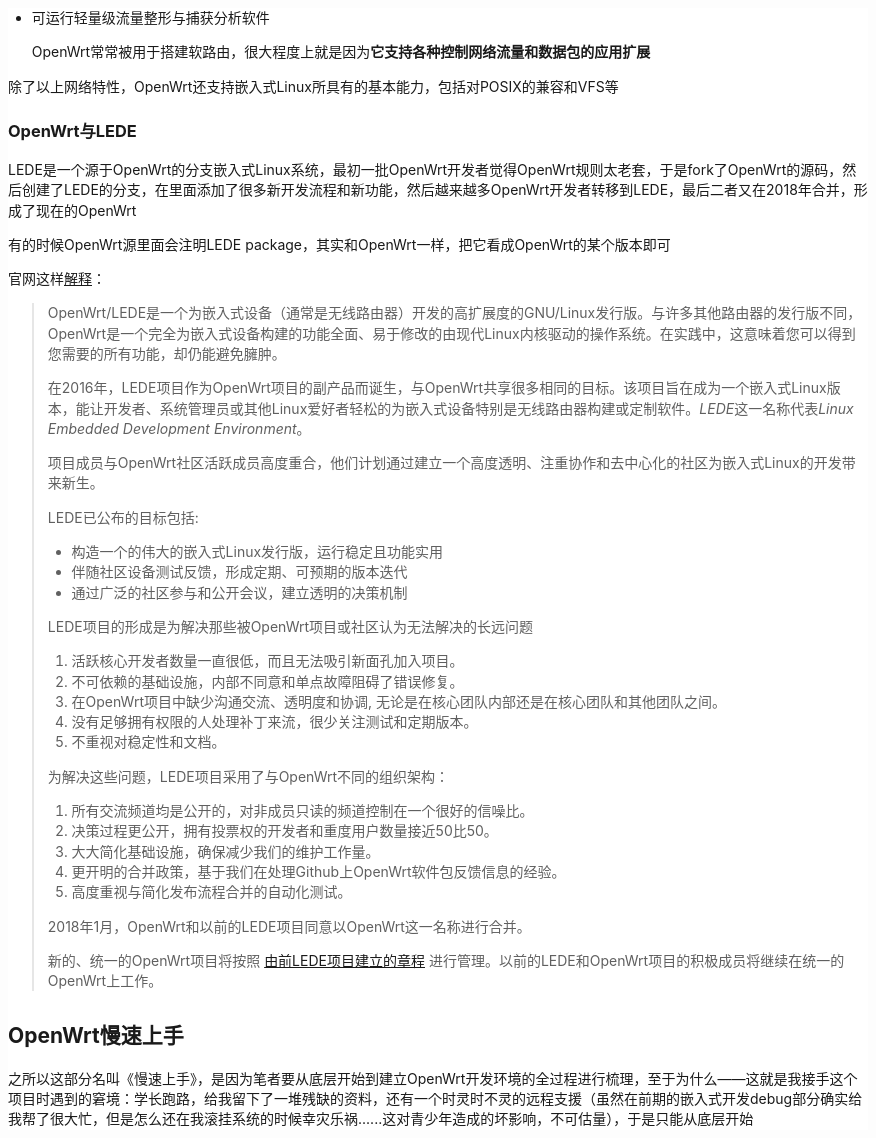 * 可运行轻量级流量整形与捕获分析软件

    OpenWrt常常被用于搭建软路由，很大程度上就是因为**它支持各种控制网络流量和数据包的应用扩展**

除了以上网络特性，OpenWrt还支持嵌入式Linux所具有的基本能力，包括对POSIX的兼容和VFS等

### OpenWrt与LEDE

LEDE是一个源于OpenWrt的分支嵌入式Linux系统，最初一批OpenWrt开发者觉得OpenWrt规则太老套，于是fork了OpenWrt的源码，然后创建了LEDE的分支，在里面添加了很多新开发流程和新功能，然后越来越多OpenWrt开发者转移到LEDE，最后二者又在2018年合并，形成了现在的OpenWrt

有的时候OpenWrt源里面会注明LEDE package，其实和OpenWrt一样，把它看成OpenWrt的某个版本即可

官网这样[解释](https://openwrt.org/zh/about)：

> OpenWrt/LEDE是一个为嵌入式设备（通常是无线路由器）开发的高扩展度的GNU/Linux发行版。与许多其他路由器的发行版不同，OpenWrt是一个完全为嵌入式设备构建的功能全面、易于修改的由现代Linux内核驱动的操作系统。在实践中，这意味着您可以得到您需要的所有功能，却仍能避免臃肿。
>
> 在2016年，LEDE项目作为OpenWrt项目的副产品而诞生，与OpenWrt共享很多相同的目标。该项目旨在成为一个嵌入式Linux版本，能让开发者、系统管理员或其他Linux爱好者轻松的为嵌入式设备特别是无线路由器构建或定制软件。*LEDE*这一名称代表*Linux Embedded Development Environment*。
>
> 项目成员与OpenWrt社区活跃成员高度重合，他们计划通过建立一个高度透明、注重协作和去中心化的社区为嵌入式Linux的开发带来新生。
>
> LEDE已公布的目标包括:
>
> - 构造一个的伟大的嵌入式Linux发行版，运行稳定且功能实用
> - 伴随社区设备测试反馈，形成定期、可预期的版本迭代
> - 通过广泛的社区参与和公开会议，建立透明的决策机制
>
> LEDE项目的形成是为解决那些被OpenWrt项目或社区认为无法解决的长远问题
>
> 1.  活跃核心开发者数量一直很低，而且无法吸引新面孔加入项目。
> 2.  不可依赖的基础设施，内部不同意和单点故障阻碍了错误修复。
> 3.  在OpenWrt项目中缺少沟通交流、透明度和协调, 无论是在核心团队内部还是在核心团队和其他团队之间。
> 4.  没有足够拥有权限的人处理补丁来流，很少关注测试和定期版本。
> 5.  不重视对稳定性和文档。
>
> 为解决这些问题，LEDE项目采用了与OpenWrt不同的组织架构：
>
> 1.  所有交流频道均是公开的，对非成员只读的频道控制在一个很好的信噪比。
> 2.  决策过程更公开，拥有投票权的开发者和重度用户数量接近50比50。
> 3.  大大简化基础设施，确保减少我们的维护工作量。
> 4.  更开明的合并政策，基于我们在处理Github上OpenWrt软件包反馈信息的经验。
> 5.  高度重视与简化发布流程合并的自动化测试。
>
> 2018年1月，OpenWrt和以前的LEDE项目同意以OpenWrt这一名称进行合并。
>
> 新的、统一的OpenWrt项目将按照 [由前LEDE项目建立的章程](https://openwrt.org/zh/rules) 进行管理。以前的LEDE和OpenWrt项目的积极成员将继续在统一的OpenWrt上工作。

## OpenWrt慢速上手

之所以这部分名叫《慢速上手》，是因为笔者要从底层开始到建立OpenWrt开发环境的全过程进行梳理，至于为什么——这就是我接手这个项目时遇到的窘境：学长跑路，给我留下了一堆残缺的资料，还有一个时灵时不灵的远程支援（虽然在前期的嵌入式开发debug部分确实给我帮了很大忙，但是怎么还在我滚挂系统的时候幸灾乐祸......这对青少年造成的坏影响，不可估量），于是只能从底层开始
